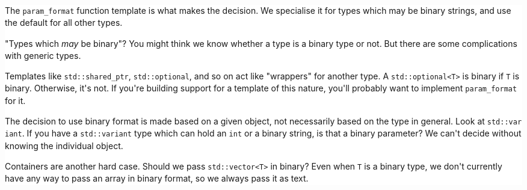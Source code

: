 The `param_format` function template is what makes the decision.  We specialise
it for types which may be binary strings, and use the default for all other
types.

"Types which _may_ be binary"?  You might think we know whether a type is a
binary type or not.  But there are some complications with generic types.

Templates like `std::shared_ptr`, `std::optional`, and so on act like
"wrappers" for another type.  A `std::optional<T>` is binary if `T` is binary.
Otherwise, it's not.  If you're building support for a template of this nature,
you'll probably want to implement `param_format` for it.

The decision to use binary format is made based on a given object, not
necessarily based on the type in general.  Look at `std::variant`.  If you have
a `std::variant` type which can hold an `int` or a binary string, is that a
binary parameter?  We can't decide without knowing the individual object.

Containers are another hard case.  Should we pass `std::vector<T>` in binary?
Even when `T` is a binary type, we don't currently have any way to pass an
array in binary format, so we always pass it as text.
